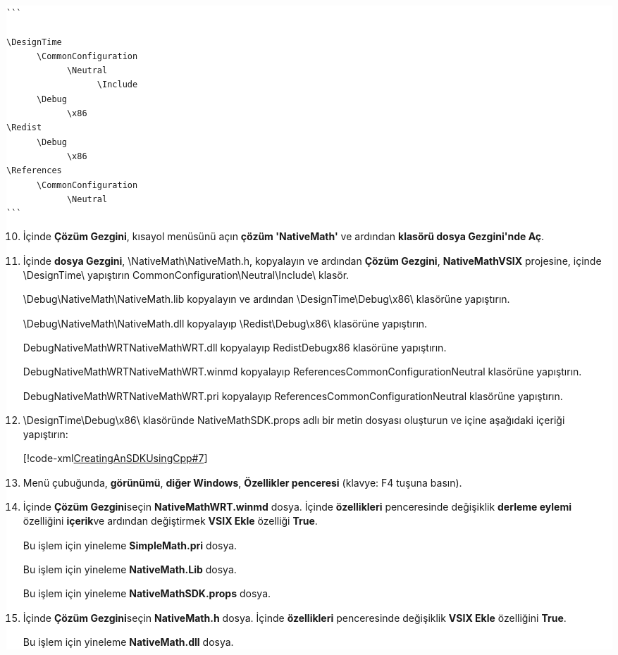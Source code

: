     ```  
  
    \DesignTime  
          \CommonConfiguration  
                \Neutral  
                      \Include  
          \Debug  
                \x86  
    \Redist  
          \Debug  
                \x86  
    \References  
          \CommonConfiguration  
                \Neutral  
    ```  
  
10. İçinde **Çözüm Gezgini**, kısayol menüsünü açın **çözüm 'NativeMath'** ve ardından **klasörü dosya Gezgini'nde Aç**.  
  
11. İçinde **dosya Gezgini**, \NativeMath\NativeMath.h, kopyalayın ve ardından **Çözüm Gezgini**, **NativeMathVSIX** projesine, içinde \DesignTime\ yapıştırın CommonConfiguration\Neutral\Include\ klasör.  
  
     \Debug\NativeMath\NativeMath.lib kopyalayın ve ardından \DesignTime\Debug\x86\ klasörüne yapıştırın.  
  
     \Debug\NativeMath\NativeMath.dll kopyalayıp \Redist\Debug\x86\ klasörüne yapıştırın.  
  
     DebugNativeMathWRTNativeMathWRT.dll kopyalayıp RedistDebugx86 klasörüne yapıştırın.  
  
     DebugNativeMathWRTNativeMathWRT.winmd kopyalayıp ReferencesCommonConfigurationNeutral klasörüne yapıştırın.  
  
     DebugNativeMathWRTNativeMathWRT.pri kopyalayıp ReferencesCommonConfigurationNeutral klasörüne yapıştırın.  
  
12. \DesignTime\Debug\x86\ klasöründe NativeMathSDK.props adlı bir metin dosyası oluşturun ve içine aşağıdaki içeriği yapıştırın:  
  
    [!code-xml[CreatingAnSDKUsingCpp#7](../../extensibility/codesnippet/XML/walkthrough-creating-an-sdk-using-cpp_7.xml)]  
  
13. Menü çubuğunda, **görünümü**, **diğer Windows**, **Özellikler penceresi** (klavye: F4 tuşuna basın).  
  
14. İçinde **Çözüm Gezgini**seçin **NativeMathWRT.winmd** dosya. İçinde **özellikleri** penceresinde değişiklik **derleme eylemi** özelliğini **içerik**ve ardından değiştirmek **VSIX Ekle** özelliği **True**.  
  
     Bu işlem için yineleme **SimpleMath.pri** dosya.  
  
     Bu işlem için yineleme **NativeMath.Lib** dosya.  
  
     Bu işlem için yineleme **NativeMathSDK.props** dosya.  
  
15. İçinde **Çözüm Gezgini**seçin **NativeMath.h** dosya. İçinde **özellikleri** penceresinde değişiklik **VSIX Ekle** özelliğini **True**.  
  
     Bu işlem için yineleme **NativeMath.dll** dosya.  
  